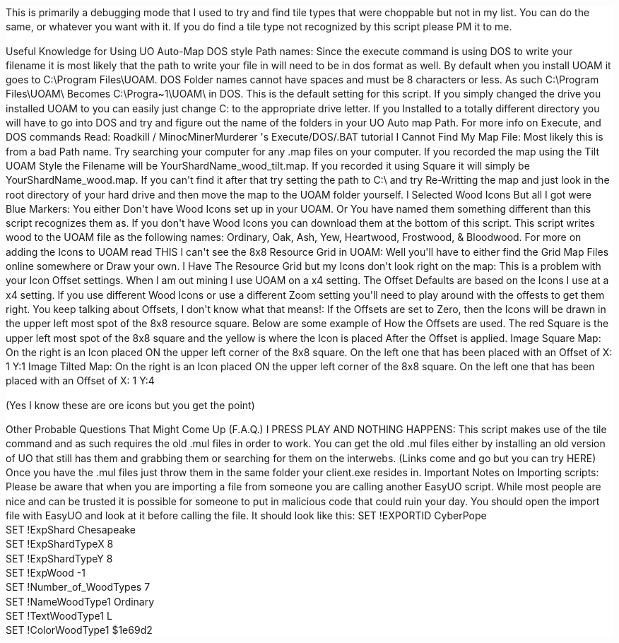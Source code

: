 This is primarily a debugging mode that I used to try and find tile types that were choppable but not in my list. You can do the same, or whatever you want with it. If you do find a tile type not recognized by this script please PM it to me.

Useful Knowledge for Using UO Auto-Map
DOS style Path names: Since the execute command is using DOS to write your filename it is most likely that the path to write your file in will need to be in dos format as well. By default when you install UOAM it goes to C:\Program Files\UOAM\.
DOS Folder names cannot have spaces and must be 8 characters or less.
As such C:\Program Files\UOAM\ Becomes C:\Progra~1\UOAM\ in DOS. This is the default setting for this script.
If you simply changed the drive you installed UOAM to you can easily just change C: to the appropriate drive letter.
If you Installed to a totally different directory you will have to go into DOS and try and figure out the name of the folders in your UO Auto map Path.
For more info on Execute, and DOS commands Read: Roadkill / MinocMinerMurderer 's Execute/DOS/.BAT tutorial
I Cannot Find My Map File: Most likely this is from a bad Path name. Try searching your computer for any .map files on your computer. If you recorded the map using the Tilt UOAM Style the Filename will be YourShardName_wood_tilt.map. If you recorded it using Square it will simply be YourShardName_wood.map. If you can't find it after that try setting the path to C:\ and try Re-Writting the map and just look in the root directory of your hard drive and then move the map to the UOAM folder yourself.
I Selected Wood Icons But all I got were Blue Markers: You either Don't have Wood Icons set up in your UOAM. Or You have named them something different than this script recognizes them as. If you don't have Wood Icons you can download them at the bottom of this script. This script writes wood to the UOAM file as the following names: Ordinary, Oak, Ash, Yew, Heartwood, Frostwood, & Bloodwood. For more on adding the Icons to UOAM read THIS
I can't see the 8x8 Resource Grid in UOAM: Well you'll have to either find the Grid Map Files online somewhere or Draw your own.
I Have The Resource Grid but my Icons don't look right on the map: This is a problem with your Icon Offset settings. When I am out mining I use UOAM on a x4 setting. The Offset Defaults are based on the Icons I use at a x4 setting. If you use different Wood Icons or use a different Zoom setting you'll need to play around with the offests to get them right.
You keep talking about Offsets, I don't know what that means!: If the Offsets are set to Zero, then the Icons will be drawn in the upper left most spot of the 8x8 resource square. Below are some example of How the Offsets are used. The red Square is the upper left most spot of the 8x8 square and the yellow is where the Icon is placed After the Offset is applied.
Image	Square Map: On the right is an Icon placed ON the upper left corner of the 8x8 square.
On the left one that has been placed with an Offset of X: 1 Y:1
Image	Tilted Map: On the right is an Icon placed ON the upper left corner of the 8x8 square.
On the left one that has been placed with an Offset of X: 1 Y:4

(Yes I know these are ore icons but you get the point)


Other Probable Questions That Might Come Up (F.A.Q.)
I PRESS PLAY AND NOTHING HAPPENS: This script makes use of the tile command and as such requires the old .mul files in order to work. You can get the old .mul files either by installing an old version of UO that still has them and grabbing them or searching for them on the interwebs. (Links come and go but you can try HERE) Once you have the .mul files just throw them in the same folder your client.exe resides in.
Important Notes on Importing scripts: Please be aware that when you are importing a file from someone you are calling another EasyUO script. While most people are nice and can be trusted it is possible for someone to put in malicious code that could ruin your day. You should open the import file with EasyUO and look at it before calling the file. It should look like this:
SET !EXPORTID CyberPope  
SET !ExpShard Chesapeake  
SET !ExpShardTypeX 8  
SET !ExpShardTypeY 8  
SET !ExpWood -1  
SET !Number_of_WoodTypes 7  
SET !NameWoodType1 Ordinary  
SET !TextWoodType1 L  
SET !ColorWoodType1 $1e69d2  